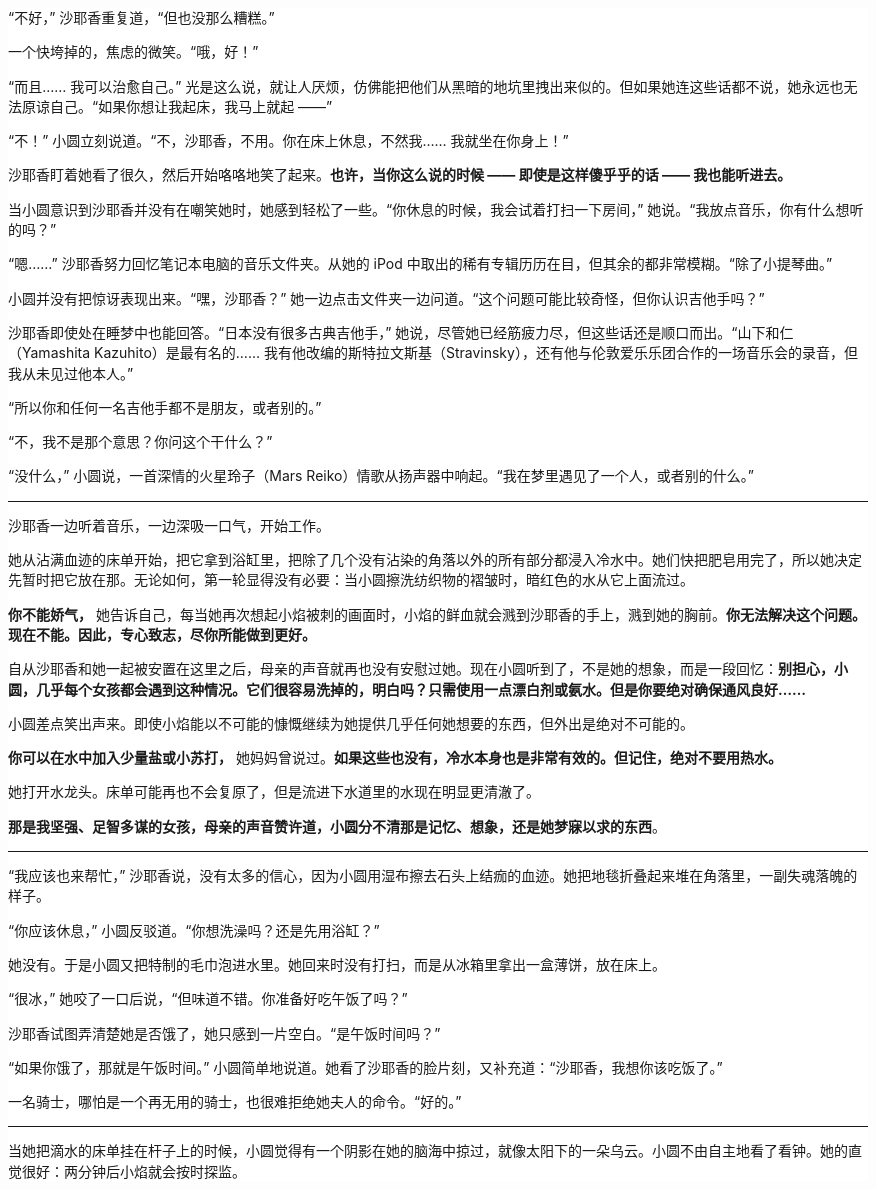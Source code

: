 “不好，” 沙耶香重复道，“但也没那么糟糕。”

一个快垮掉的，焦虑的微笑。“哦，好！”

“而且…… 我可以治愈自己。” 光是这么说，就让人厌烦，仿佛能把他们从黑暗的地坑里拽出来似的。但如果她连这些话都不说，她永远也无法原谅自己。“如果你想让我起床，我马上就起 ——”

“不！” 小圆立刻说道。“不，沙耶香，不用。你在床上休息，不然我…… 我就坐在你身上！”

沙耶香盯着她看了很久，然后开始咯咯地笑了起来。**也许，当你这么说的时候 —— 即使是这样傻乎乎的话 —— 我也能听进去。**

当小圆意识到沙耶香并没有在嘲笑她时，她感到轻松了一些。“你休息的时候，我会试着打扫一下房间，” 她说。“我放点音乐，你有什么想听的吗？”

“嗯……” 沙耶香努力回忆笔记本电脑的音乐文件夹。从她的 iPod 中取出的稀有专辑历历在目，但其余的都非常模糊。“除了小提琴曲。”

小圆并没有把惊讶表现出来。“嘿，沙耶香？” 她一边点击文件夹一边问道。“这个问题可能比较奇怪，但你认识吉他手吗？”

沙耶香即使处在睡梦中也能回答。“日本没有很多古典吉他手，” 她说，尽管她已经筋疲力尽，但这些话还是顺口而出。“山下和仁（Yamashita Kazuhito）是最有名的…… 我有他改编的斯特拉文斯基（Stravinsky），还有他与伦敦爱乐乐团合作的一场音乐会的录音，但我从未见过他本人。”

“所以你和任何一名吉他手都不是朋友，或者别的。”

“不，我不是那个意思？你问这个干什么？”

“没什么，” 小圆说，一首深情的火星玲子（Mars Reiko）情歌从扬声器中响起。“我在梦里遇见了一个人，或者别的什么。”

---

沙耶香一边听着音乐，一边深吸一口气，开始工作。

她从沾满血迹的床单开始，把它拿到浴缸里，把除了几个没有沾染的角落以外的所有部分都浸入冷水中。她们快把肥皂用完了，所以她决定先暂时把它放在那。无论如何，第一轮显得没有必要：当小圆擦洗纺织物的褶皱时，暗红色的水从它上面流过。

**你不能娇气，** 她告诉自己，每当她再次想起小焰被刺的画面时，小焰的鲜血就会溅到沙耶香的手上，溅到她的胸前。**你无法解决这个问题。现在不能。因此，专心致志，尽你所能做到更好。**

自从沙耶香和她一起被安置在这里之后，母亲的声音就再也没有安慰过她。现在小圆听到了，不是她的想象，而是一段回忆：**别担心，小圆，几乎每个女孩都会遇到这种情况。它们很容易洗掉的，明白吗？只需使用一点漂白剂或氨水。但是你要绝对确保通风良好……**

小圆差点笑出声来。即使小焰能以不可能的慷慨继续为她提供几乎任何她想要的东西，但外出是绝对不可能的。

**你可以在水中加入少量盐或小苏打，** 她妈妈曾说过。**如果这些也没有，冷水本身也是非常有效的。但记住，绝对不要用热水。**

她打开水龙头。床单可能再也不会复原了，但是流进下水道里的水现在明显更清澈了。

**那是我坚强、足智多谋的女孩，**母亲的声音赞许道，小圆分不清那是记忆、想象，还是她**梦寐以求的东西**。

---

“我应该也来帮忙，” 沙耶香说，没有太多的信心，因为小圆用湿布擦去石头上结痂的血迹。她把地毯折叠起来堆在角落里，一副失魂落魄的样子。

“你应该休息，” 小圆反驳道。“你想洗澡吗？还是先用浴缸？”

她没有。于是小圆又把特制的毛巾泡进水里。她回来时没有打扫，而是从冰箱里拿出一盒薄饼，放在床上。

“很冰，” 她咬了一口后说，“但味道不错。你准备好吃午饭了吗？”

沙耶香试图弄清楚她是否饿了，她只感到一片空白。“是午饭时间吗？”

“如果你饿了，那就是午饭时间。” 小圆简单地说道。她看了沙耶香的脸片刻，又补充道：“沙耶香，我想你该吃饭了。”

一名骑士，哪怕是一个再无用的骑士，也很难拒绝她夫人的命令。“好的。”

---

当她把滴水的床单挂在杆子上的时候，小圆觉得有一个阴影在她的脑海中掠过，就像太阳下的一朵乌云。小圆不由自主地看了看钟。她的直觉很好：两分钟后小焰就会按时探监。
